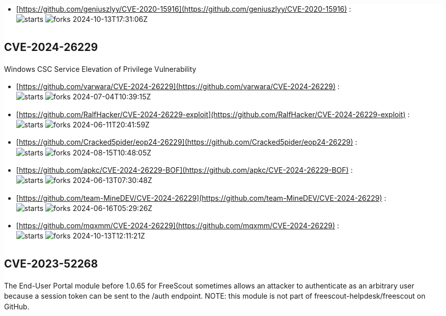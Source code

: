 - [https://github.com/geniuszlyy/CVE-2020-15916](https://github.com/geniuszlyy/CVE-2020-15916) :  
![starts](https://img.shields.io/github/stars/geniuszlyy/CVE-2020-15916.svg) 
![forks](https://img.shields.io/github/forks/geniuszlyy/CVE-2020-15916.svg) 
2024-10-13T17:31:06Z

## CVE-2024-26229
 Windows CSC Service Elevation of Privilege Vulnerability

- [https://github.com/varwara/CVE-2024-26229](https://github.com/varwara/CVE-2024-26229) :  
![starts](https://img.shields.io/github/stars/varwara/CVE-2024-26229.svg) 
![forks](https://img.shields.io/github/forks/varwara/CVE-2024-26229.svg) 
2024-07-04T10:39:15Z

- [https://github.com/RalfHacker/CVE-2024-26229-exploit](https://github.com/RalfHacker/CVE-2024-26229-exploit) :  
![starts](https://img.shields.io/github/stars/RalfHacker/CVE-2024-26229-exploit.svg) 
![forks](https://img.shields.io/github/forks/RalfHacker/CVE-2024-26229-exploit.svg) 
2024-06-11T20:41:59Z

- [https://github.com/Cracked5pider/eop24-26229](https://github.com/Cracked5pider/eop24-26229) :  
![starts](https://img.shields.io/github/stars/Cracked5pider/eop24-26229.svg) 
![forks](https://img.shields.io/github/forks/Cracked5pider/eop24-26229.svg) 
2024-08-15T10:48:05Z

- [https://github.com/apkc/CVE-2024-26229-BOF](https://github.com/apkc/CVE-2024-26229-BOF) :  
![starts](https://img.shields.io/github/stars/apkc/CVE-2024-26229-BOF.svg) 
![forks](https://img.shields.io/github/forks/apkc/CVE-2024-26229-BOF.svg) 
2024-06-13T07:30:48Z

- [https://github.com/team-MineDEV/CVE-2024-26229](https://github.com/team-MineDEV/CVE-2024-26229) :  
![starts](https://img.shields.io/github/stars/team-MineDEV/CVE-2024-26229.svg) 
![forks](https://img.shields.io/github/forks/team-MineDEV/CVE-2024-26229.svg) 
2024-06-16T05:29:26Z

- [https://github.com/mqxmm/CVE-2024-26229](https://github.com/mqxmm/CVE-2024-26229) :  
![starts](https://img.shields.io/github/stars/mqxmm/CVE-2024-26229.svg) 
![forks](https://img.shields.io/github/forks/mqxmm/CVE-2024-26229.svg) 
2024-10-13T12:11:21Z

## CVE-2023-52268
 The End-User Portal module before 1.0.65 for FreeScout sometimes allows an attacker to authenticate as an arbitrary user because a session token can be sent to the /auth endpoint. NOTE: this module is not part of freescout-helpdesk/freescout on GitHub.
